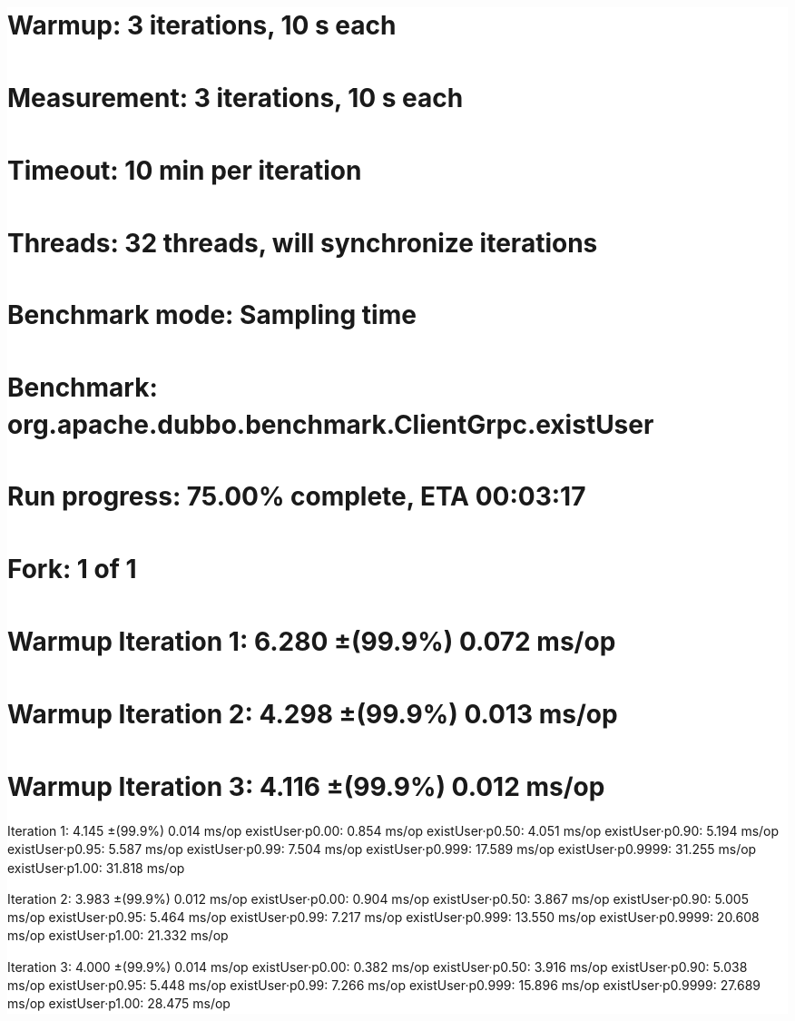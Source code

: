 # Warmup: 3 iterations, 10 s each
# Measurement: 3 iterations, 10 s each
# Timeout: 10 min per iteration
# Threads: 32 threads, will synchronize iterations
# Benchmark mode: Sampling time
# Benchmark: org.apache.dubbo.benchmark.ClientGrpc.existUser

# Run progress: 75.00% complete, ETA 00:03:17
# Fork: 1 of 1
# Warmup Iteration   1: 6.280 ±(99.9%) 0.072 ms/op
# Warmup Iteration   2: 4.298 ±(99.9%) 0.013 ms/op
# Warmup Iteration   3: 4.116 ±(99.9%) 0.012 ms/op
Iteration   1: 4.145 ±(99.9%) 0.014 ms/op
                 existUser·p0.00:   0.854 ms/op
                 existUser·p0.50:   4.051 ms/op
                 existUser·p0.90:   5.194 ms/op
                 existUser·p0.95:   5.587 ms/op
                 existUser·p0.99:   7.504 ms/op
                 existUser·p0.999:  17.589 ms/op
                 existUser·p0.9999: 31.255 ms/op
                 existUser·p1.00:   31.818 ms/op

Iteration   2: 3.983 ±(99.9%) 0.012 ms/op
                 existUser·p0.00:   0.904 ms/op
                 existUser·p0.50:   3.867 ms/op
                 existUser·p0.90:   5.005 ms/op
                 existUser·p0.95:   5.464 ms/op
                 existUser·p0.99:   7.217 ms/op
                 existUser·p0.999:  13.550 ms/op
                 existUser·p0.9999: 20.608 ms/op
                 existUser·p1.00:   21.332 ms/op

Iteration   3: 4.000 ±(99.9%) 0.014 ms/op
                 existUser·p0.00:   0.382 ms/op
                 existUser·p0.50:   3.916 ms/op
                 existUser·p0.90:   5.038 ms/op
                 existUser·p0.95:   5.448 ms/op
                 existUser·p0.99:   7.266 ms/op
                 existUser·p0.999:  15.896 ms/op
                 existUser·p0.9999: 27.689 ms/op
                 existUser·p1.00:   28.475 ms/op
